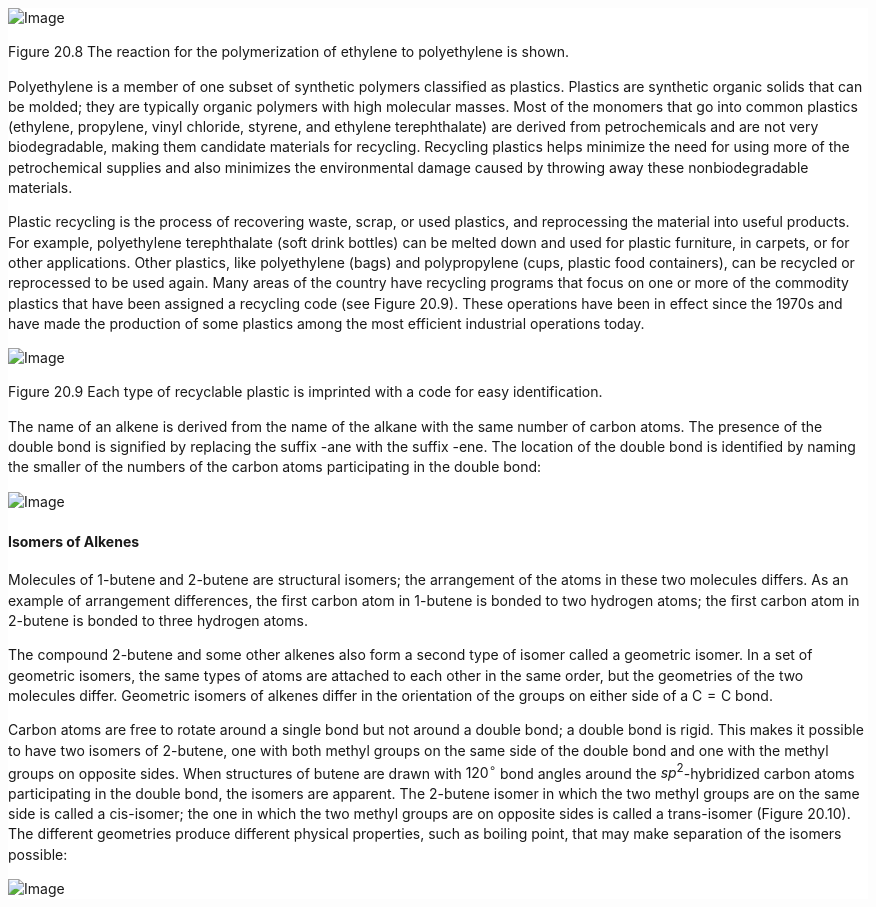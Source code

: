 ![Image](Chapter_20_images/img-26.jpeg)

Figure 20.8 The reaction for the polymerization of ethylene to polyethylene is shown.

Polyethylene is a member of one subset of synthetic polymers classified as plastics. Plastics are synthetic organic solids that can be molded; they are typically organic polymers with high molecular masses. Most of the monomers that go into common plastics (ethylene, propylene, vinyl chloride, styrene, and ethylene terephthalate) are derived from petrochemicals and are not very biodegradable, making them candidate materials for recycling. Recycling plastics helps minimize the need for using more of the petrochemical supplies and also minimizes the environmental damage caused by throwing away these nonbiodegradable materials.

Plastic recycling is the process of recovering waste, scrap, or used plastics, and reprocessing the material into useful products. For example, polyethylene terephthalate (soft drink bottles) can be melted down and used for plastic furniture, in carpets, or for other applications. Other plastics, like polyethylene (bags) and polypropylene (cups, plastic food containers), can be recycled or reprocessed to be used again. Many areas of the country have recycling programs that focus on one or more of the commodity plastics that have been assigned a recycling code (see Figure 20.9). These operations have been in effect since the 1970s and have made the production of some plastics among the most efficient industrial operations today.

![Image](Chapter_20_images/img-27.jpeg)

Figure 20.9 Each type of recyclable plastic is imprinted with a code for easy identification.

The name of an alkene is derived from the name of the alkane with the same number of carbon atoms. The presence of the double bond is signified by replacing the suffix -ane with the suffix -ene. The location of the double bond is identified by naming the smaller of the numbers of the carbon atoms participating in the double bond:

![Image](Chapter_20_images/img-28.jpeg)

#### Isomers of Alkenes 

Molecules of 1-butene and 2-butene are structural isomers; the arrangement of the atoms in these two molecules differs. As an example of arrangement differences, the first carbon atom in 1-butene is bonded to two hydrogen atoms; the first carbon atom in 2-butene is bonded to three hydrogen atoms.

The compound 2-butene and some other alkenes also form a second type of isomer called a geometric isomer. In a set of geometric isomers, the same types of atoms are attached to each other in the same order, but the geometries of the two molecules differ. Geometric isomers of alkenes differ in the orientation of the groups on either side of a $\mathrm{C}=\mathrm{C}$ bond.

Carbon atoms are free to rotate around a single bond but not around a double bond; a double bond is rigid. This makes it possible to have two isomers of 2-butene, one with both methyl groups on the same side of the double bond and one with the methyl groups on opposite sides. When structures of butene are drawn with $120^{\circ}$ bond angles around the $s p^{2}$-hybridized carbon atoms participating in the double bond, the isomers are apparent. The 2-butene isomer in which the two methyl groups are on the same side is called a cis-isomer; the one in which the two methyl groups are on opposite sides is called a trans-isomer (Figure 20.10). The different geometries produce different physical properties, such as boiling point, that may make separation of the isomers possible:

![Image](Chapter_20_images/img-29.jpeg)
